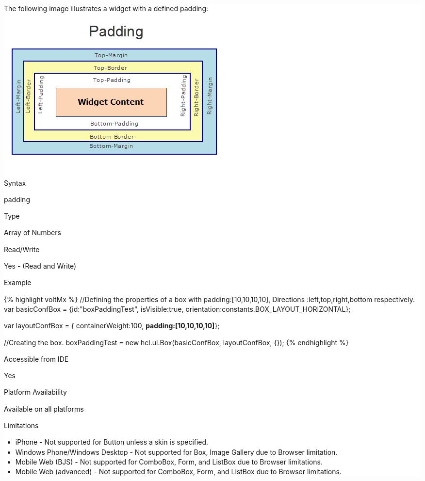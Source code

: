The following image illustrates a widget with a defined padding:

![](Resources/Images/Padding.png)

Syntax

padding

Type

Array of Numbers

Read/Write

Yes - (Read and Write)

Example

{% highlight voltMx %}​​​​​
//Defining the properties of a box with padding:\[10,10,10,10\], Directions :left,top,right,bottom respectively.
var basicConfBox = {id:"boxPaddingTest", isVisible:true, orientation:constants.BOX\_LAYOUT\_HORIZONTAL};

var layoutConfBox = { containerWeight:100, **padding:\[10,10,10,10\]**};

//Creating the box.
boxPaddingTest = new hcl.ui.Box(basicConfBox, layoutConfBox, {});​
{% endhighlight %}​​​​​

Accessible from IDE

Yes

Platform Availability

Available on all platforms

Limitations

*   iPhone - Not supported for Button unless a skin is specified.
*   Windows Phone/Windows Desktop - Not supported for Box, Image Gallery due to Browser limitation.
*   Mobile Web (BJS) - Not supported for ComboBox, Form, and ListBox due to Browser limitations.
*   Mobile Web (advanced) - Not supported for ComboBox, Form, and ListBox due to Browser limitations.
